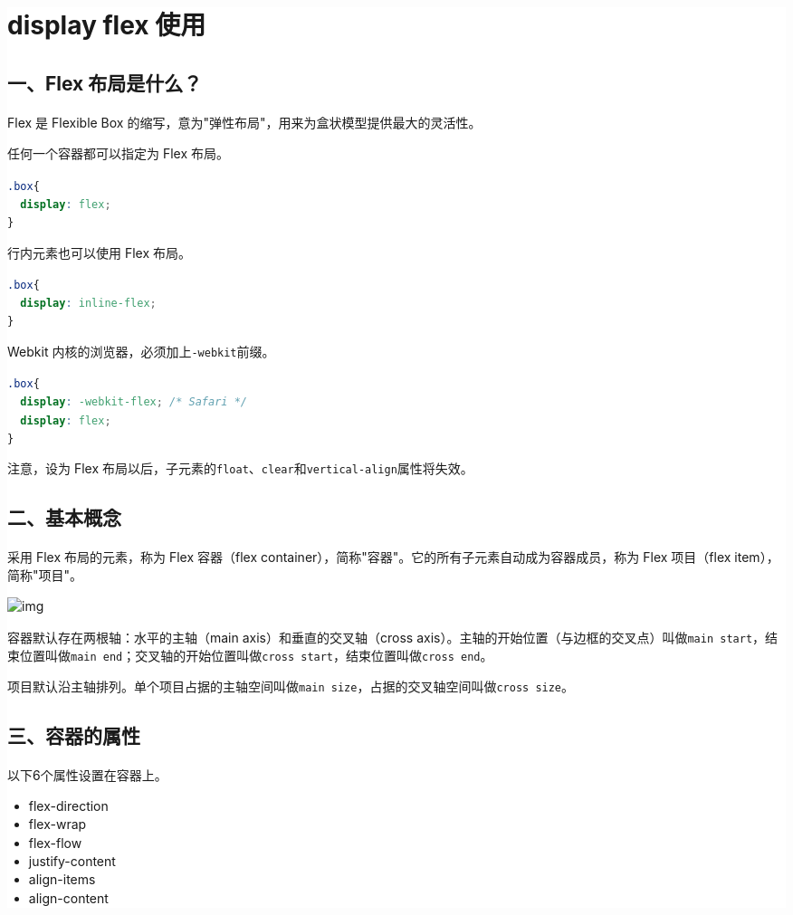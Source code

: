 # display flex 使用

## 一、Flex 布局是什么？

Flex 是 Flexible Box 的缩写，意为"弹性布局"，用来为盒状模型提供最大的灵活性。

任何一个容器都可以指定为 Flex 布局。

```css
.box{
  display: flex;
}
```

行内元素也可以使用 Flex 布局。

```css
.box{
  display: inline-flex;
}
```

Webkit 内核的浏览器，必须加上`-webkit`前缀。

```css
.box{
  display: -webkit-flex; /* Safari */
  display: flex;
}
```

注意，设为 Flex 布局以后，子元素的`float`、`clear`和`vertical-align`属性将失效。

## 二、基本概念

采用 Flex 布局的元素，称为 Flex 容器（flex container），简称"容器"。它的所有子元素自动成为容器成员，称为 Flex 项目（flex item），简称"项目"。

![img](http://cdn.qiniu.bnbiye.cn/img/202404062300655.png)

容器默认存在两根轴：水平的主轴（main axis）和垂直的交叉轴（cross axis）。主轴的开始位置（与边框的交叉点）叫做`main start`，结束位置叫做`main end`；交叉轴的开始位置叫做`cross start`，结束位置叫做`cross end`。

项目默认沿主轴排列。单个项目占据的主轴空间叫做`main size`，占据的交叉轴空间叫做`cross size`。

## 三、容器的属性

以下6个属性设置在容器上。

- flex-direction
- flex-wrap
- flex-flow
- justify-content
- align-items
- align-content
